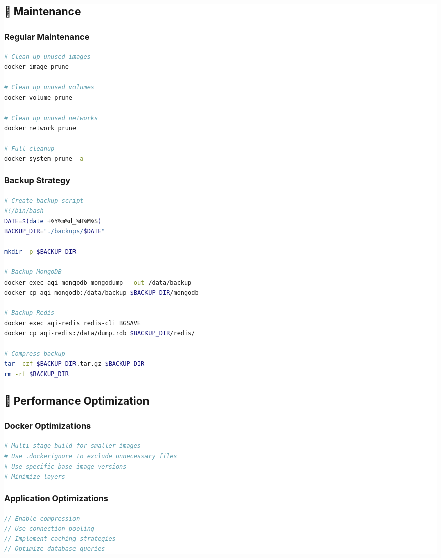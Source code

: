 ## 🧹 Maintenance

### Regular Maintenance
```bash
# Clean up unused images
docker image prune

# Clean up unused volumes
docker volume prune

# Clean up unused networks
docker network prune

# Full cleanup
docker system prune -a
```

### Backup Strategy
```bash
# Create backup script
#!/bin/bash
DATE=$(date +%Y%m%d_%H%M%S)
BACKUP_DIR="./backups/$DATE"

mkdir -p $BACKUP_DIR

# Backup MongoDB
docker exec aqi-mongodb mongodump --out /data/backup
docker cp aqi-mongodb:/data/backup $BACKUP_DIR/mongodb

# Backup Redis
docker exec aqi-redis redis-cli BGSAVE
docker cp aqi-redis:/data/dump.rdb $BACKUP_DIR/redis/

# Compress backup
tar -czf $BACKUP_DIR.tar.gz $BACKUP_DIR
rm -rf $BACKUP_DIR
```

## 🎯 Performance Optimization

### Docker Optimizations
```dockerfile
# Multi-stage build for smaller images
# Use .dockerignore to exclude unnecessary files
# Use specific base image versions
# Minimize layers
```

### Application Optimizations
```typescript
// Enable compression
// Use connection pooling
// Implement caching strategies
// Optimize database queries
```
